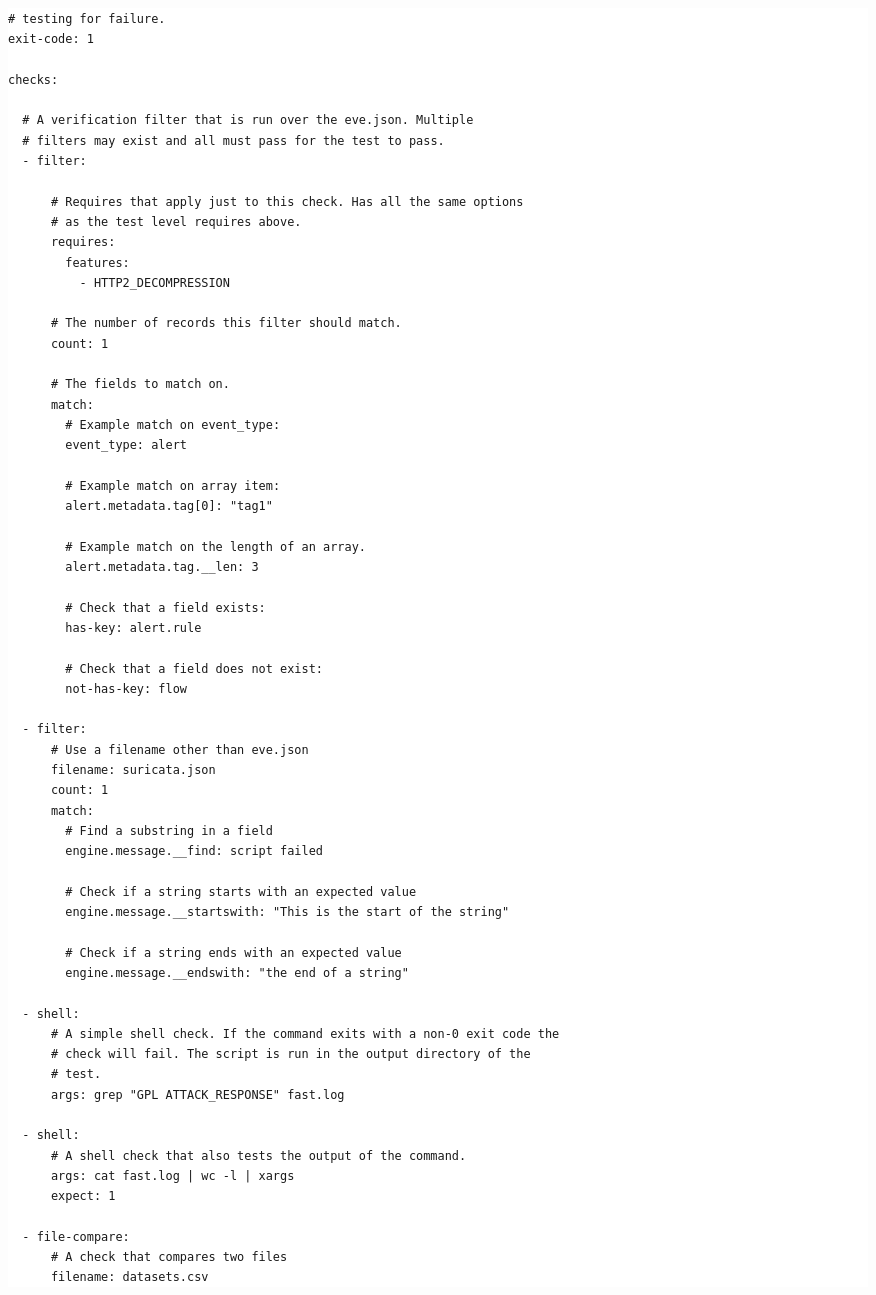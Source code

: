 ```
# testing for failure.
exit-code: 1

checks:

  # A verification filter that is run over the eve.json. Multiple
  # filters may exist and all must pass for the test to pass.
  - filter:

      # Requires that apply just to this check. Has all the same options
      # as the test level requires above.
      requires:
        features:
          - HTTP2_DECOMPRESSION

      # The number of records this filter should match.
      count: 1

      # The fields to match on.
      match:
        # Example match on event_type:
        event_type: alert

        # Example match on array item:
        alert.metadata.tag[0]: "tag1"

        # Example match on the length of an array.
        alert.metadata.tag.__len: 3

        # Check that a field exists:
        has-key: alert.rule

        # Check that a field does not exist:
        not-has-key: flow

  - filter:
	  # Use a filename other than eve.json
	  filename: suricata.json
	  count: 1
	  match:
	    # Find a substring in a field
		engine.message.__find: script failed

        # Check if a string starts with an expected value
        engine.message.__startswith: "This is the start of the string"

        # Check if a string ends with an expected value
        engine.message.__endswith: "the end of a string"

  - shell:
      # A simple shell check. If the command exits with a non-0 exit code the
      # check will fail. The script is run in the output directory of the
      # test.
      args: grep "GPL ATTACK_RESPONSE" fast.log

  - shell:
      # A shell check that also tests the output of the command.
      args: cat fast.log | wc -l | xargs
      expect: 1

  - file-compare:
      # A check that compares two files
      filename: datasets.csv
```